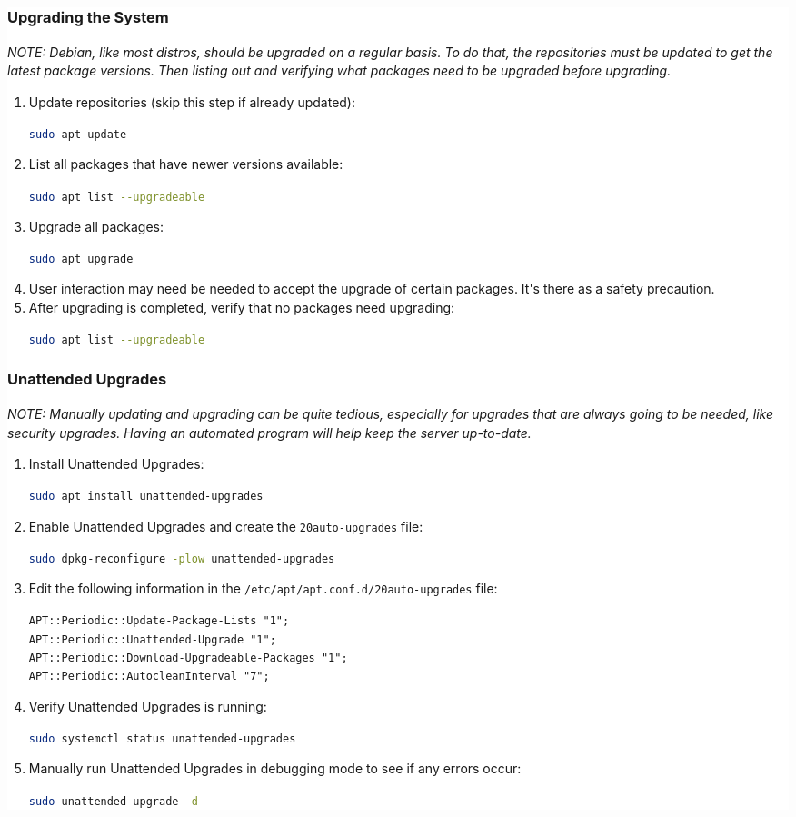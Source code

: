 ### Upgrading the System
*NOTE: Debian, like most distros, should be upgraded on a regular basis. To do that, the repositories must be updated to get the latest package versions. Then listing out and verifying what packages need to be upgraded before upgrading.*
1. Update repositories (skip this step if already updated): 
	```bash
	sudo apt update
	```
2. List all packages that have newer versions available: 
	```bash
	sudo apt list --upgradeable
	```
3. Upgrade all packages:
	```bash
	sudo apt upgrade
	```
4. User interaction may need be needed to accept the upgrade of certain packages. It's there as a safety precaution.
5. After upgrading is completed, verify that no packages need upgrading:
	```bash
	sudo apt list --upgradeable
	```

### Unattended Upgrades
*NOTE: Manually updating and upgrading can be quite tedious, especially for upgrades that are always going to be needed, like security upgrades. Having an automated program will help keep the server up-to-date.*
1. Install Unattended Upgrades:
	```bash
	sudo apt install unattended-upgrades
	```
2. Enable Unattended Upgrades and create the `20auto-upgrades` file:
	```bash
	sudo dpkg-reconfigure -plow unattended-upgrades
	```
3. Edit the following information in the `/etc/apt/apt.conf.d/20auto-upgrades` file:
	```
	APT::Periodic::Update-Package-Lists "1";
	APT::Periodic::Unattended-Upgrade "1";
	APT::Periodic::Download-Upgradeable-Packages "1";
	APT::Periodic::AutocleanInterval "7";
	```
4. Verify Unattended Upgrades is running:
	```bash
	sudo systemctl status unattended-upgrades
	```
5. Manually run Unattended Upgrades in debugging mode to see if any errors occur: 
	```bash
	sudo unattended-upgrade -d
	```
